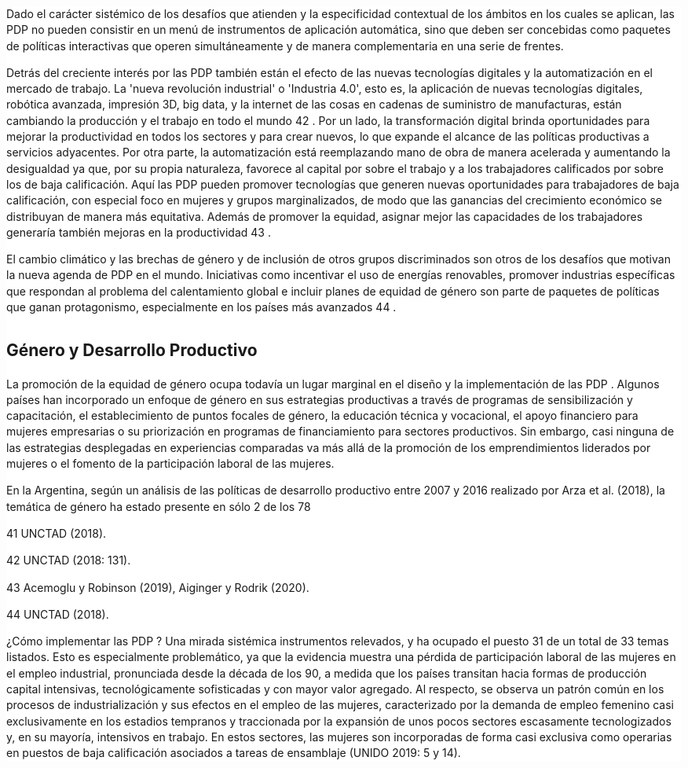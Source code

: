 Dado el  carácter  sistémico  de  los  desafíos  que  atienden  y  la especificidad contextual de los ámbitos en los cuales se aplican, las   PDP  no pueden consistir en un menú de instrumentos de aplicación  automática,  sino  que  deben  ser  concebidas  como paquetes de políticas interactivas que operen simultáneamente y de manera complementaria en una serie de frentes.

Detrás del creciente interés por las  PDP  también están el efecto de las nuevas tecnologías digitales y la automatización en el mercado de trabajo. La 'nueva revolución industrial' o 'Industria 4.0', esto es, la aplicación de nuevas tecnologías digitales, robótica avanzada, impresión 3D, big data, y la internet de las cosas en cadenas de suministro de manufacturas, están cambiando la producción y el trabajo en  todo  el  mundo 42 .  Por  un  lado,  la  transformación  digital  brinda  oportunidades  para  mejorar  la productividad en todos los sectores y para crear nuevos, lo que expande el alcance de las políticas productivas a servicios adyacentes. Por otra parte, la automatización está reemplazando mano de obra de manera acelerada y aumentando la desigualdad ya que, por su propia naturaleza, favorece al capital por sobre el trabajo y a los trabajadores calificados por sobre los de baja calificación. Aquí las PDP   pueden  promover  tecnologías  que  generen  nuevas  oportunidades  para  trabajadores  de  baja calificación, con especial foco en mujeres y grupos marginalizados, de modo que las ganancias del crecimiento económico se distribuyan de manera más equitativa. Además de promover la equidad, asignar mejor las capacidades de los trabajadores generaría también mejoras en la productividad 43 .

El cambio climático y las brechas de género y de inclusión de otros grupos discriminados son otros de los desafíos que motivan la nueva agenda de  PDP  en el mundo. Iniciativas como incentivar el uso de energías renovables, promover industrias específicas que respondan al problema del calentamiento global e incluir planes de equidad de género  son parte de paquetes de políticas que ganan protagonismo, especialmente en los países más avanzados 44 .

## Género y Desarrollo Productivo

La promoción de la equidad de género ocupa todavía un lugar marginal en el diseño y la implementación de las  PDP . Algunos países han incorporado un enfoque de género en sus estrategias productivas a través de programas de sensibilización y capacitación, el establecimiento de puntos focales de género, la educación técnica y vocacional, el apoyo financiero para mujeres empresarias o su priorización en programas de financiamiento para sectores productivos. Sin embargo, casi ninguna de las estrategias desplegadas en experiencias comparadas va más allá de la promoción de los emprendimientos liderados por mujeres o el fomento de la participación laboral de las mujeres.

En la Argentina, según un análisis de las políticas de desarrollo productivo entre 2007 y 2016 realizado por Arza et al. (2018), la temática de género ha estado presente en sólo 2 de los 78

41 UNCTAD (2018).

42 UNCTAD (2018: 131).

43 Acemoglu y Robinson (2019), Aiginger y Rodrik (2020).

44 UNCTAD (2018).

¿Cómo implementar las PDP ? Una mirada sistémica instrumentos relevados, y ha ocupado el puesto 31 de un total de 33 temas listados. Esto es especialmente problemático, ya que la evidencia muestra una pérdida de participación laboral de las mujeres en el empleo industrial, pronunciada desde la década de los 90, a medida que los países transitan hacia formas de producción capital intensivas, tecnológicamente sofisticadas y con mayor valor agregado. Al respecto, se observa un patrón común en los procesos de industrialización y sus efectos en el empleo de las mujeres, caracterizado por la demanda de empleo femenino casi exclusivamente en los estadios tempranos y traccionada por la expansión de unos pocos sectores escasamente tecnologizados y, en su mayoría, intensivos en trabajo. En estos sectores, las mujeres son incorporadas de forma casi exclusiva como operarias en puestos de baja calificación asociados a tareas de ensamblaje (UNIDO 2019: 5 y 14).
